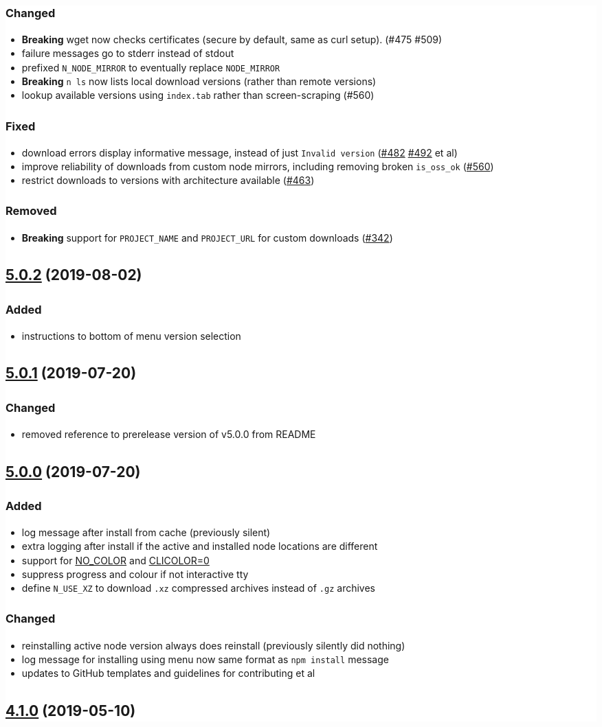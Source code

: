 ### Changed

- **Breaking** wget now checks certificates (secure by default, same as curl setup). (#475 #509)
- failure messages go to stderr instead of stdout
- prefixed `N_NODE_MIRROR` to eventually replace `NODE_MIRROR`
- **Breaking** `n ls` now lists local download versions (rather than remote versions)
- lookup available versions using `index.tab` rather than screen-scraping (#560)

### Fixed

- download errors display informative message, instead of just `Invalid version` ([#482] [#492] et al)
- improve reliability of downloads from custom node mirrors, including removing broken `is_oss_ok` ([#560])
- restrict downloads to versions with architecture available ([#463])

### Removed

- **Breaking** support for `PROJECT_NAME` and `PROJECT_URL` for custom downloads ([#342])

## [5.0.2] (2019-08-02)

### Added

- instructions to bottom of menu version selection

## [5.0.1] (2019-07-20)

### Changed

- removed reference to prerelease version of v5.0.0 from README

## [5.0.0] (2019-07-20)

### Added

- log message after install from cache (previously silent)
- extra logging after install if the active and installed node locations are different
- support for [NO_COLOR](https://no-color.org) and [CLICOLOR=0](https://bixense.com/clicolors)
- suppress progress and colour if not interactive tty
- define `N_USE_XZ` to download `.xz` compressed archives instead of `.gz` archives
  
### Changed

- reinstalling active node version always does reinstall (previously silently did nothing)
- log message for installing using menu now same format as `npm install` message
- updates to GitHub templates and guidelines for contributing et al

## [4.1.0] (2019-05-10)


[#169]: https://github.com/tj/n/issues/169
[#170]: https://github.com/tj/n/issues/170
[#185]: https://github.com/tj/n/issues/185
[#187]: https://github.com/tj/n/issues/187
[#210]: https://github.com/tj/n/issues/210
[#292]: https://github.com/tj/n/issues/292
[#327]: https://github.com/tj/n/issues/327
[#331]: https://github.com/tj/n/issues/331
[#335]: https://github.com/tj/n/issues/335
[#342]: https://github.com/tj/n/issues/342
[#367]: https://github.com/tj/n/issues/367
[#376]: https://github.com/tj/n/issues/376
[#381]: https://github.com/tj/n/issues/381
[#383]: https://github.com/tj/n/issues/383
[#391]: https://github.com/tj/n/issues/391
[#394]: https://github.com/tj/n/issues/394
[#400]: https://github.com/tj/n/issues/400
[#416]: https://github.com/tj/n/issues/416
[#423]: https://github.com/tj/n/issues/423
[#441]: https://github.com/tj/n/issues/441
[#448]: https://github.com/tj/n/issues/448
[#451]: https://github.com/tj/n/issues/451
[#456]: https://github.com/tj/n/issues/456
[#463]: https://github.com/tj/n/issues/463
[#465]: https://github.com/tj/n/issues/465
[#466]: https://github.com/tj/n/issues/466
[#467]: https://github.com/tj/n/issues/467
[#482]: https://github.com/tj/n/issues/482
[#484]: https://github.com/tj/n/issues/484
[#485]: https://github.com/tj/n/issues/485
[#492]: https://github.com/tj/n/issues/492
[#512]: https://github.com/tj/n/issues/512
[#516]: https://github.com/tj/n/issues/516
[#518]: https://github.com/tj/n/issues/518
[#521]: https://github.com/tj/n/issues/521
[#522]: https://github.com/tj/n/issues/522
[#524]: https://github.com/tj/n/issues/524
[#528]: https://github.com/tj/n/issues/528
[#529]: https://github.com/tj/n/issues/529
[#531]: https://github.com/tj/n/issues/531
[#532]: https://github.com/tj/n/issues/532
[#534]: https://github.com/tj/n/issues/534
[#536]: https://github.com/tj/n/issues/536
[#541]: https://github.com/tj/n/issues/541
[#545]: https://github.com/tj/n/issues/545
[#548]: https://github.com/tj/n/issues/548
[#560]: https://github.com/tj/n/issues/560
[#562]: https://github.com/tj/n/issues/562
[#574]: https://github.com/tj/n/issues/574
[#587]: https://github.com/tj/n/issues/587
[#588]: https://github.com/tj/n/issues/588
[#590]: https://github.com/tj/n/issues/590
[#593]: https://github.com/tj/n/issues/593
[#606]: https://github.com/tj/n/issues/606
[#607]: https://github.com/tj/n/issues/607
[#614]: https://github.com/tj/n/issues/614
[#616]: https://github.com/tj/n/issues/616
[#624]: https://github.com/tj/n/issues/624
[#635]: https://github.com/tj/n/pull/635
[#643]: https://github.com/tj/n/pull/643
[#644]: https://github.com/tj/n/pull/644
[#649]: https://github.com/tj/n/issues/649
[Unreleased]: https://github.com/tj/n/compare/master...develop
[7.0.1]: https://github.com/tj/n/compare/v7.0.0...v7.0.1
[7.0.0]: https://github.com/tj/n/compare/v6.8.0...v7.0.0
[6.8.0]: https://github.com/tj/n/compare/v6.7.1...v6.8.0
[6.7.1]: https://github.com/tj/n/compare/v6.7.0...v6.7.1
[6.7.0]: https://github.com/tj/n/compare/v6.6.0...v6.7.0
[6.6.0]: https://github.com/tj/n/compare/v6.5.1...v6.6.0
[6.5.1]: https://github.com/tj/n/compare/v6.5.0...v6.5.1
[6.5.0]: https://github.com/tj/n/compare/v6.4.0...v6.5.0
[6.4.0]: https://github.com/tj/n/compare/v6.3.1...v6.4.0
[6.3.1]: https://github.com/tj/n/compare/v6.3.0...v6.3.1
[6.3.0]: https://github.com/tj/n/compare/v6.2.0...v6.3.0
[6.2.0]: https://github.com/tj/n/compare/v6.1.3...v6.2.0
[6.1.3]: https://github.com/tj/n/compare/v6.0.2...v6.1.3
[6.1.2]: https://github.com/tj/n/compare/v6.0.1...v6.1.2
[6.1.1]: https://github.com/tj/n/compare/v6.0.0...v6.1.1
[6.1.0]: https://github.com/tj/n/compare/v6.0.1...v6.1.0
[6.0.1]: https://github.com/tj/n/compare/v6.0.0...v6.0.1
[6.0.0]: https://github.com/tj/n/compare/v5.0.2...v6.0.0
[5.0.2]: https://github.com/tj/n/compare/v5.0.1...v5.0.2
[5.0.1]: https://github.com/tj/n/compare/v5.0.0...v5.0.1
[5.0.0]: https://github.com/tj/n/compare/v4.1.0...v5.0.0
[4.1.0]: https://github.com/tj/n/compare/v4.0.0...v4.1.0
[4.0.0]: https://github.com/tj/n/compare/v3.0.2...v4.0.0
[3.0.2]: https://github.com/tj/n/compare/v3.0.1...v3.0.2
[3.0.1]: https://github.com/tj/n/compare/v3.0.0...v3.0.1
[3.0.0]: https://github.com/tj/n/compare/v2.1.12...v3.0.0
